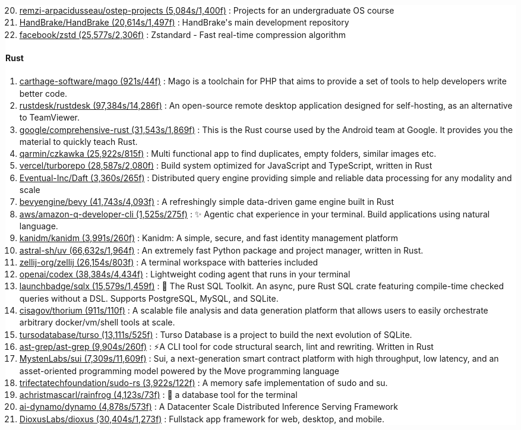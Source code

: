 20. [remzi-arpacidusseau/ostep-projects (5,084s/1,400f)](https://github.com/remzi-arpacidusseau/ostep-projects) : Projects for an undergraduate OS course
21. [HandBrake/HandBrake (20,614s/1,497f)](https://github.com/HandBrake/HandBrake) : HandBrake's main development repository
22. [facebook/zstd (25,577s/2,306f)](https://github.com/facebook/zstd) : Zstandard - Fast real-time compression algorithm

#### Rust
1. [carthage-software/mago (921s/44f)](https://github.com/carthage-software/mago) : Mago is a toolchain for PHP that aims to provide a set of tools to help developers write better code.
2. [rustdesk/rustdesk (97,384s/14,286f)](https://github.com/rustdesk/rustdesk) : An open-source remote desktop application designed for self-hosting, as an alternative to TeamViewer.
3. [google/comprehensive-rust (31,543s/1,869f)](https://github.com/google/comprehensive-rust) : This is the Rust course used by the Android team at Google. It provides you the material to quickly teach Rust.
4. [qarmin/czkawka (25,922s/815f)](https://github.com/qarmin/czkawka) : Multi functional app to find duplicates, empty folders, similar images etc.
5. [vercel/turborepo (28,587s/2,080f)](https://github.com/vercel/turborepo) : Build system optimized for JavaScript and TypeScript, written in Rust
6. [Eventual-Inc/Daft (3,360s/265f)](https://github.com/Eventual-Inc/Daft) : Distributed query engine providing simple and reliable data processing for any modality and scale
7. [bevyengine/bevy (41,743s/4,093f)](https://github.com/bevyengine/bevy) : A refreshingly simple data-driven game engine built in Rust
8. [aws/amazon-q-developer-cli (1,525s/275f)](https://github.com/aws/amazon-q-developer-cli) : ✨ Agentic chat experience in your terminal. Build applications using natural language.
9. [kanidm/kanidm (3,991s/260f)](https://github.com/kanidm/kanidm) : Kanidm: A simple, secure, and fast identity management platform
10. [astral-sh/uv (66,632s/1,964f)](https://github.com/astral-sh/uv) : An extremely fast Python package and project manager, written in Rust.
11. [zellij-org/zellij (26,154s/803f)](https://github.com/zellij-org/zellij) : A terminal workspace with batteries included
12. [openai/codex (38,384s/4,434f)](https://github.com/openai/codex) : Lightweight coding agent that runs in your terminal
13. [launchbadge/sqlx (15,579s/1,459f)](https://github.com/launchbadge/sqlx) : 🧰 The Rust SQL Toolkit. An async, pure Rust SQL crate featuring compile-time checked queries without a DSL. Supports PostgreSQL, MySQL, and SQLite.
14. [cisagov/thorium (911s/110f)](https://github.com/cisagov/thorium) : A scalable file analysis and data generation platform that allows users to easily orchestrate arbitrary docker/vm/shell tools at scale.
15. [tursodatabase/turso (13,111s/525f)](https://github.com/tursodatabase/turso) : Turso Database is a project to build the next evolution of SQLite.
16. [ast-grep/ast-grep (9,904s/260f)](https://github.com/ast-grep/ast-grep) : ⚡A CLI tool for code structural search, lint and rewriting. Written in Rust
17. [MystenLabs/sui (7,309s/11,609f)](https://github.com/MystenLabs/sui) : Sui, a next-generation smart contract platform with high throughput, low latency, and an asset-oriented programming model powered by the Move programming language
18. [trifectatechfoundation/sudo-rs (3,922s/122f)](https://github.com/trifectatechfoundation/sudo-rs) : A memory safe implementation of sudo and su.
19. [achristmascarl/rainfrog (4,123s/73f)](https://github.com/achristmascarl/rainfrog) : 🐸 a database tool for the terminal
20. [ai-dynamo/dynamo (4,878s/573f)](https://github.com/ai-dynamo/dynamo) : A Datacenter Scale Distributed Inference Serving Framework
21. [DioxusLabs/dioxus (30,404s/1,273f)](https://github.com/DioxusLabs/dioxus) : Fullstack app framework for web, desktop, and mobile.
